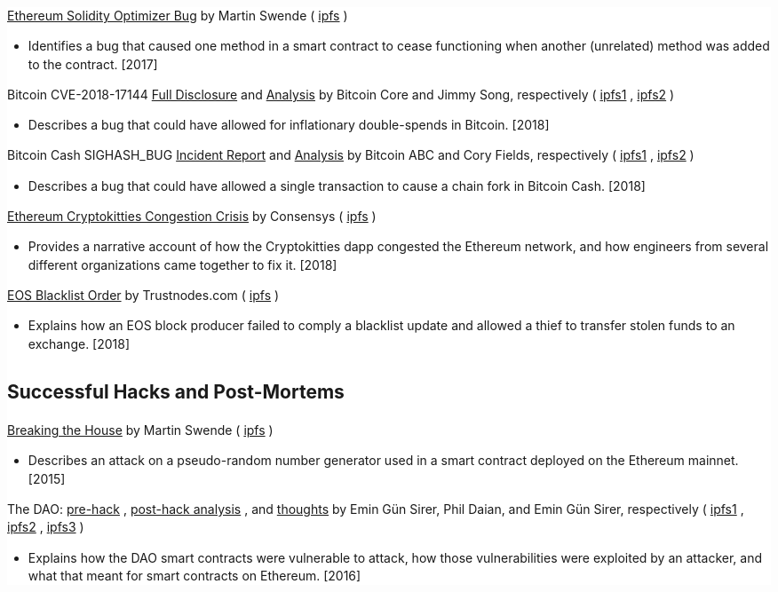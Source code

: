 
 [Ethereum Solidity Optimizer Bug](https://blog.ethereum.org/2017/05/03/solidity-optimizer-bug/)  by Martin Swende ( [ipfs](https://gateway.ipfs.io/ipfs/QmTx1WM7GwZGLhp2GBr5o2fVA7A88TNdUACZhJcBsghMAT) )
* Identifies a bug that caused one method in a smart contract to cease functioning when another (unrelated) method was added to the contract. [2017]


Bitcoin CVE-2018-17144  [Full Disclosure](https://bitcoincore.org/en/2018/09/20/notice/)  and  [Analysis](https://medium.com/@jimmysong/bitcoin-core-bug-cve-2018-17144-an-analysis-f80d9d373362)  by Bitcoin Core and Jimmy Song, respectively ( [ipfs1](https://gateway.ipfs.io/ipfs/QmThd1H2ssH4GGbnRk8nqT9k8sHuNEeiaXD7VKHAY3dLWL) ,  [ipfs2](https://gateway.ipfs.io/ipfs/QmVbZ98Su1Mg4UZd5fC2KcqwjbXKM1sijQuVNdBsQjHbhg) )
* Describes a bug that could have allowed for inflationary double-spends in Bitcoin. [2018] 


Bitcoin Cash SIGHASH_BUG  [Incident Report](https://www.bitcoinabc.org/2018-05-07-incident-report/)  and  [Analysis](https://medium.com/mit-media-lab-digital-currency-initiative/http-coryfields-com-cash-48a99b85aad4)  by Bitcoin ABC and Cory Fields, respectively ( [ipfs1](https://gateway.ipfs.io/ipfs/QmQS88jxgETUhCmxUt1MvKuLUmMQ61y54bgHyZtBPcnXzE) ,  [ipfs2](https://gateway.ipfs.io/ipfs/QmQS88jxgETUhCmxUt1MvKuLUmMQ61y54bgHyZtBPcnXzE) )
* Describes a bug that could have allowed a single transaction to cause a chain fork in Bitcoin Cash. [2018]


 [Ethereum Cryptokitties Congestion Crisis](https://media.consensys.net/the-inside-story-of-the-cryptokitties-congestion-crisis-499b35d119cc)  by Consensys ( [ipfs](https://gateway.ipfs.io/ipfs/QmYmoMmAWgWs5cjYrsSYzTKzx7jDwAv7MErypQJZ235EAi) )
* Provides a narrative account of how the Cryptokitties dapp congested the Ethereum network, and how engineers from several different organizations came together to fix it. [2018]


 [EOS Blacklist Order](https://www.trustnodes.com/2018/06/26/eos-block-producer-fails-comply-arbitrators-blacklist-order-funds-sent-exchange)  by Trustnodes.com ( [ipfs](https://gateway.ipfs.io/ipfs/QmZADwRfZ4erPkg2MNm72dWYRNpGSTZfcaHbEvK1pqk33c) )
* Explains how an EOS block producer failed to comply a blacklist update and allowed a thief to transfer stolen funds to an exchange. [2018]

## Successful Hacks and Post-Mortems
 [Breaking the House](http://martin.swende.se/blog/Breaking_the_house.html)  by Martin Swende ( [ipfs](https://gateway.ipfs.io/ipfs/QmdjPkTKb59jYC96kVqecedFDpuqjzR7Rhey36nsv1bujd) )
* Describes an attack on a pseudo-random number generator used in a smart contract deployed on the Ethereum mainnet. [2015]


The DAO:  [pre-hack](http://hackingdistributed.com/2016/06/13/the-dao-can-turn-into-a-naturally-arising-ponzi/) ,  [post-hack analysis](http://hackingdistributed.com/2016/06/18/analysis-of-the-dao-exploit/) , and  [thoughts](http://hackingdistributed.com/2016/06/17/thoughts-on-the-dao-hack/)  by Emin Gün Sirer, Phil Daian, and Emin Gün Sirer, respectively ( [ipfs1](https://gateway.ipfs.io/ipfs/QmNsCsxqeLJRAPF6oAPDaMaLWm7TGNkCr5SE6XdiZM1ND2) ,  [ipfs2](https://gateway.ipfs.io/ipfs/QmWUTGJmGGCQE83kvf5UWFLZsicMExk8gLSy6K9Xn3aDpo) ,  [ipfs3](https://gateway.ipfs.io/ipfs/Qme8xYpMJ1ftuj5ZxeVQ9BpihHSta5w4ZhUDjqoSNSfsce) )
* Explains how the DAO smart contracts were vulnerable to attack, how those vulnerabilities were exploited by an attacker, and what that meant for smart contracts on Ethereum. [2016]

